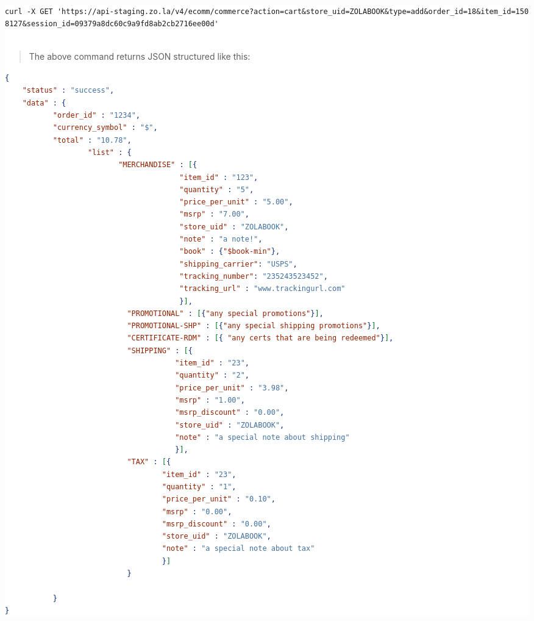 ```shell
curl -X GET 'https://api-staging.zo.la/v4/ecomm/commerce?action=cart&store_uid=ZOLABOOK&type=add&order_id=18&item_id=1508127&session_id=09379a8dc60c9a9fd8ab2cb2716ee00d'


```
> The above command returns JSON structured like this:

```json
{ 
	"status" : "success",
	"data" : {
		   "order_id" : "1234",
		   "currency_symbol" : "$",
		   "total" : "10.78",
		   		   "list" : {
				   		  "MERCHANDISE" : [{
						  				"item_id" : "123",
										"quantity" : "5",
										"price_per_unit" : "5.00",
										"msrp" : "7.00",
										"store_uid" : "ZOLABOOK",
										"note" : "a note!",
										"book" : {"$book-min"},
										"shipping_carrier": "USPS",
										"tracking_number": "235243523452",
										"tracking_url" : "www.trackingurl.com"
										}],
							"PROMOTIONAL" : [{"any special promotions"}],
							"PROMOTIONAL-SHP" : [{"any special shipping promotions"}],
							"CERTIFICATE-RDM" : [{ "any certs that are being redeemed"}],
							"SHIPPING" : [{
									   "item_id" : "23",
									   "quantity" : "2",
									   "price_per_unit" : "3.98",
									   "msrp" : "1.00", 
									   "msrp_discount" : "0.00",
									   "store_uid" : "ZOLABOOK",
									   "note" : "a special note about shipping"
									   }],
							"TAX" : [{ 
								  	"item_id" : "23",
									"quantity" : "1",
									"price_per_unit" : "0.10",
									"msrp" : "0.00",
									"msrp_discount" : "0.00",
									"store_uid" : "ZOLABOOK",
									"note" : "a special note about tax"
									}]
							}
		   
		   }
}

```
